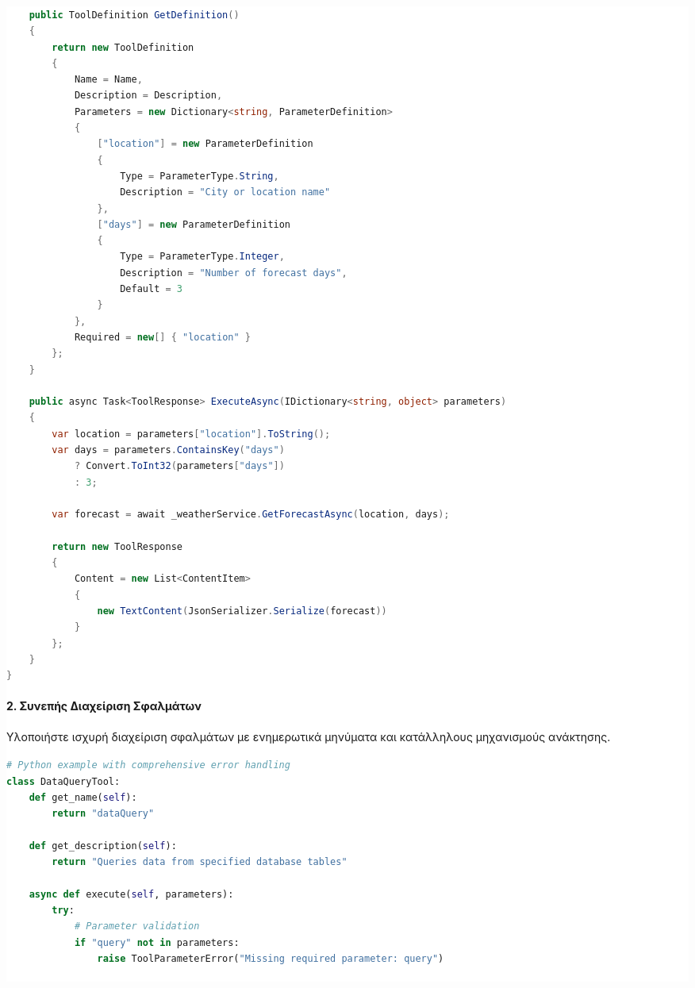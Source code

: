 ```csharp
    public ToolDefinition GetDefinition()
    {
        return new ToolDefinition
        {
            Name = Name,
            Description = Description,
            Parameters = new Dictionary<string, ParameterDefinition>
            {
                ["location"] = new ParameterDefinition
                {
                    Type = ParameterType.String,
                    Description = "City or location name"
                },
                ["days"] = new ParameterDefinition
                {
                    Type = ParameterType.Integer,
                    Description = "Number of forecast days",
                    Default = 3
                }
            },
            Required = new[] { "location" }
        };
    }
    
    public async Task<ToolResponse> ExecuteAsync(IDictionary<string, object> parameters)
    {
        var location = parameters["location"].ToString();
        var days = parameters.ContainsKey("days") 
            ? Convert.ToInt32(parameters["days"]) 
            : 3;
            
        var forecast = await _weatherService.GetForecastAsync(location, days);
        
        return new ToolResponse
        {
            Content = new List<ContentItem>
            {
                new TextContent(JsonSerializer.Serialize(forecast))
            }
        };
    }
}
```

#### 2. Συνεπής Διαχείριση Σφαλμάτων

Υλοποιήστε ισχυρή διαχείριση σφαλμάτων με ενημερωτικά μηνύματα και κατάλληλους μηχανισμούς ανάκτησης.

```python
# Python example with comprehensive error handling
class DataQueryTool:
    def get_name(self):
        return "dataQuery"
        
    def get_description(self):
        return "Queries data from specified database tables"
    
    async def execute(self, parameters):
        try:
            # Parameter validation
            if "query" not in parameters:
                raise ToolParameterError("Missing required parameter: query")
                
```